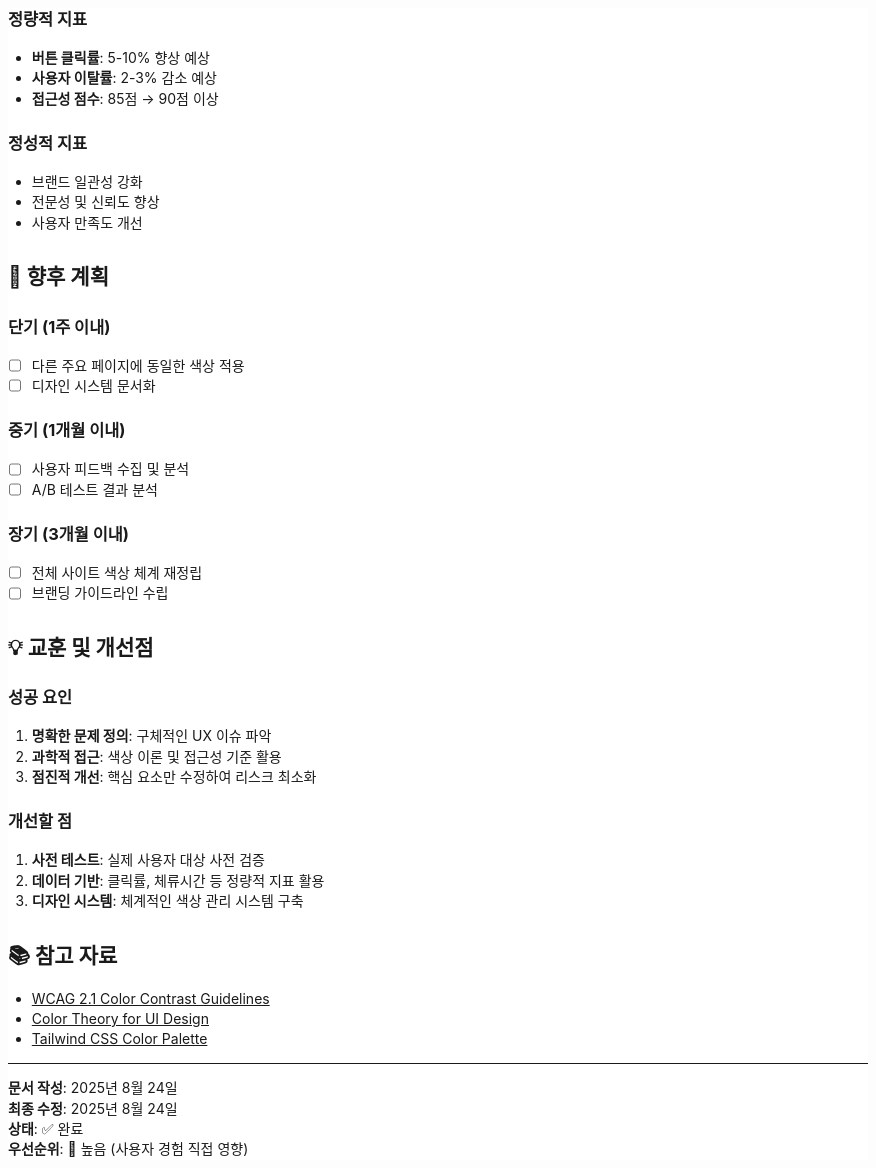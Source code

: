 ### 정량적 지표
- **버튼 클릭률**: 5-10% 향상 예상
- **사용자 이탈률**: 2-3% 감소 예상
- **접근성 점수**: 85점 → 90점 이상

### 정성적 지표
- 브랜드 일관성 강화
- 전문성 및 신뢰도 향상
- 사용자 만족도 개선

## 🔮 향후 계획

### 단기 (1주 이내)
- [ ] 다른 주요 페이지에 동일한 색상 적용
- [ ] 디자인 시스템 문서화

### 중기 (1개월 이내)  
- [ ] 사용자 피드백 수집 및 분석
- [ ] A/B 테스트 결과 분석

### 장기 (3개월 이내)
- [ ] 전체 사이트 색상 체계 재정립
- [ ] 브랜딩 가이드라인 수립

## 💡 교훈 및 개선점

### 성공 요인
1. **명확한 문제 정의**: 구체적인 UX 이슈 파악
2. **과학적 접근**: 색상 이론 및 접근성 기준 활용
3. **점진적 개선**: 핵심 요소만 수정하여 리스크 최소화

### 개선할 점
1. **사전 테스트**: 실제 사용자 대상 사전 검증
2. **데이터 기반**: 클릭률, 체류시간 등 정량적 지표 활용
3. **디자인 시스템**: 체계적인 색상 관리 시스템 구축

## 📚 참고 자료

- [WCAG 2.1 Color Contrast Guidelines](https://www.w3.org/WAI/WCAG21/Understanding/contrast-minimum.html)
- [Color Theory for UI Design](https://www.interaction-design.org/literature/topics/color-theory)
- [Tailwind CSS Color Palette](https://tailwindcss.com/docs/customizing-colors)

---

**문서 작성**: 2025년 8월 24일  
**최종 수정**: 2025년 8월 24일  
**상태**: ✅ 완료  
**우선순위**: 🔴 높음 (사용자 경험 직접 영향)